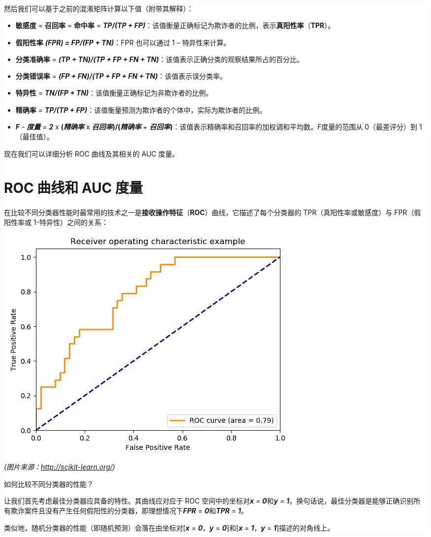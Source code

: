 然后我们可以基于之前的混淆矩阵计算以下值（附带其解释）：

+   **敏感度** = **召回率** = **命中率** = ***TP/(TP + FP)***：该值衡量正确标记为欺诈者的比例，表示**真阳性率**（**TPR**）。

+   **假阳性率** ***(FPR) = FP/(FP + TN)***：FPR 也可以通过 1 – 特异性来计算。

+   **分类准确率** = ***(TP + TN)/(TP + FP + FN + TN)***：该值表示正确分类的观察结果所占的百分比。

+   **分类错误率** = ***(FP + FN)/(TP + FP + FN + TN)***：该值表示误分类率。

+   **特异性** = ***TN/(FP + TN)***：该值衡量正确标记为非欺诈者的比例。

+   **精确率** = ***TP/(TP + FP)***：该值衡量预测为欺诈者的个体中，实际为欺诈者的比例。

+   ***F*** - ***度量*** = ***2*** x **(*精确率*** x ***召回率*)/(*精确率*** + ***召回率*)**：该值表示精确率和召回率的加权调和平均数。*F*度量的范围从 0（最差评分）到 1（最佳值）。

现在我们可以详细分析 ROC 曲线及其相关的 AUC 度量。

# ROC 曲线和 AUC 度量

在比较不同分类器性能时最常用的技术之一是**接收操作特征**（**ROC**）曲线，它描述了每个分类器的 TPR（真阳性率或敏感度）与 FPR（假阳性率或 1-特异性）之间的关系：

![](img/8318045e-fdbd-4639-8182-2f3d23ffe968.png)

*(图片来源：http://scikit-learn.org/)*

如何比较不同分类器的性能？

让我们首先考虑最佳分类器应具备的特性。其曲线应对应于 ROC 空间中的坐标对***x*** = ***0***和***y*** = ***1***。换句话说，最佳分类器是能够正确识别所有欺诈案件且没有产生任何假阳性的分类器，即理想情况下***FPR*** = ***0***和***TPR*** = ***1***。

类似地，随机分类器的性能（即随机预测）会落在由坐标对[***x*** = ***0***，***y*** = ***0***]和[***x*** = ***1***，***y*** = ***1***]描述的对角线上。
